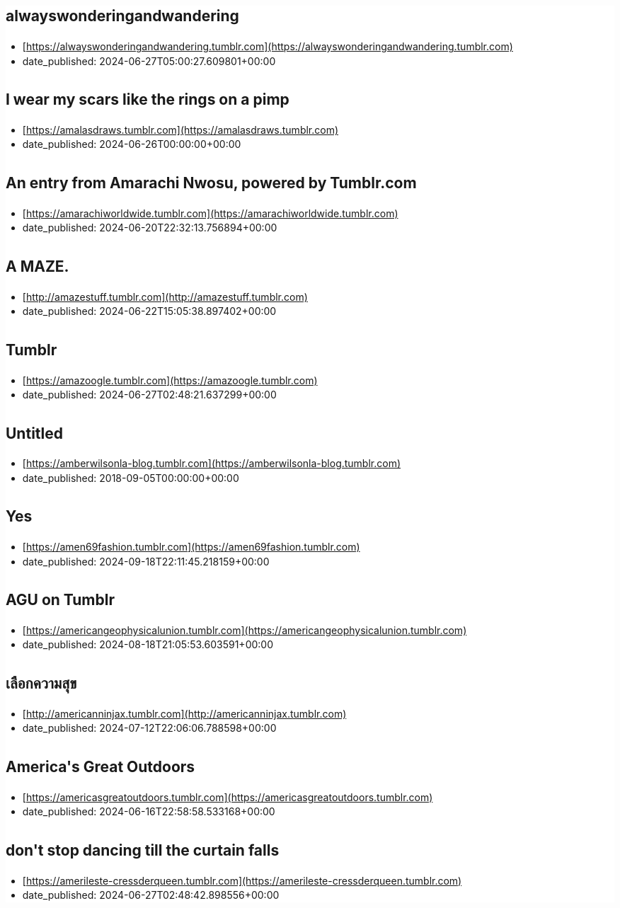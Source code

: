  ## alwayswonderingandwandering
 - [https://alwayswonderingandwandering.tumblr.com](https://alwayswonderingandwandering.tumblr.com)
 - date_published: 2024-06-27T05:00:27.609801+00:00

 ## I wear my scars like the rings on a pimp
 - [https://amalasdraws.tumblr.com](https://amalasdraws.tumblr.com)
 - date_published: 2024-06-26T00:00:00+00:00

 ## An entry from Amarachi Nwosu, powered by Tumblr.com
 - [https://amarachiworldwide.tumblr.com](https://amarachiworldwide.tumblr.com)
 - date_published: 2024-06-20T22:32:13.756894+00:00

 ## A MAZE.
 - [http://amazestuff.tumblr.com](http://amazestuff.tumblr.com)
 - date_published: 2024-06-22T15:05:38.897402+00:00

 ## Tumblr
 - [https://amazoogle.tumblr.com](https://amazoogle.tumblr.com)
 - date_published: 2024-06-27T02:48:21.637299+00:00

 ## Untitled
 - [https://amberwilsonla-blog.tumblr.com](https://amberwilsonla-blog.tumblr.com)
 - date_published: 2018-09-05T00:00:00+00:00

 ## Yes
 - [https://amen69fashion.tumblr.com](https://amen69fashion.tumblr.com)
 - date_published: 2024-09-18T22:11:45.218159+00:00

 ## AGU on Tumblr
 - [https://americangeophysicalunion.tumblr.com](https://americangeophysicalunion.tumblr.com)
 - date_published: 2024-08-18T21:05:53.603591+00:00

 ## เลือกความสุข
 - [http://americanninjax.tumblr.com](http://americanninjax.tumblr.com)
 - date_published: 2024-07-12T22:06:06.788598+00:00

 ## America's Great Outdoors
 - [https://americasgreatoutdoors.tumblr.com](https://americasgreatoutdoors.tumblr.com)
 - date_published: 2024-06-16T22:58:58.533168+00:00

 ## don't stop dancing till the curtain falls
 - [https://amerileste-cressderqueen.tumblr.com](https://amerileste-cressderqueen.tumblr.com)
 - date_published: 2024-06-27T02:48:42.898556+00:00

